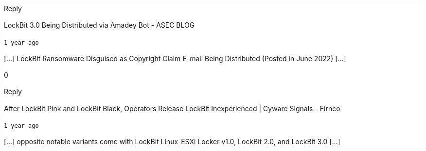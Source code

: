 

Reply













LockBit 3.0 Being Distributed via Amadey Bot - ASEC BLOG



    1 year ago













[…] LockBit Ransomware Disguised as Copyright Claim E-mail Being Distributed (Posted in June 2022) […]






0






Reply













After LockBit Pink and LockBit Black, Operators Release LockBit Inexperienced | Cyware Signals - Firnco



    1 year ago













[…] opposite notable variants come with LockBit Linux-ESXi Locker v1.0, LockBit 2.0, and LockBit 3.0 […]
